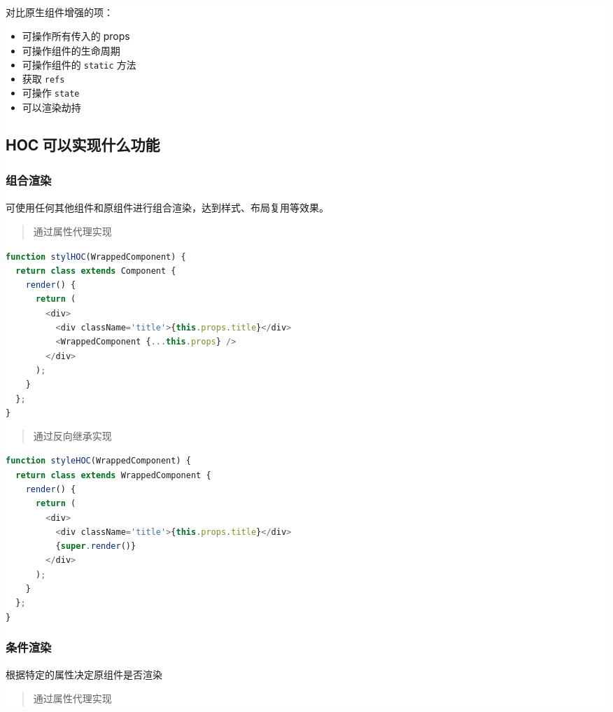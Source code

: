 对比原生组件增强的项：

- 可操作所有传入的 props
- 可操作组件的生命周期
- 可操作组件的 `static` 方法
- 获取 `refs`
- 可操作 `state`
- 可以渲染劫持

## HOC 可以实现什么功能

### 组合渲染

可使用任何其他组件和原组件进行组合渲染，达到样式、布局复用等效果。

> 通过属性代理实现

```js
function stylHOC(WrappedComponent) {
  return class extends Component {
    render() {
      return (
        <div>
          <div className='title'>{this.props.title}</div>
          <WrappedComponent {...this.props} />
        </div>
      );
    }
  };
}
```

> 通过反向继承实现

```js
function styleHOC(WrappedComponent) {
  return class extends WrappedComponent {
    render() {
      return (
        <div>
          <div className='title'>{this.props.title}</div>
          {super.render()}
        </div>
      );
    }
  };
}
```

### 条件渲染

根据特定的属性决定原组件是否渲染

> 通过属性代理实现
